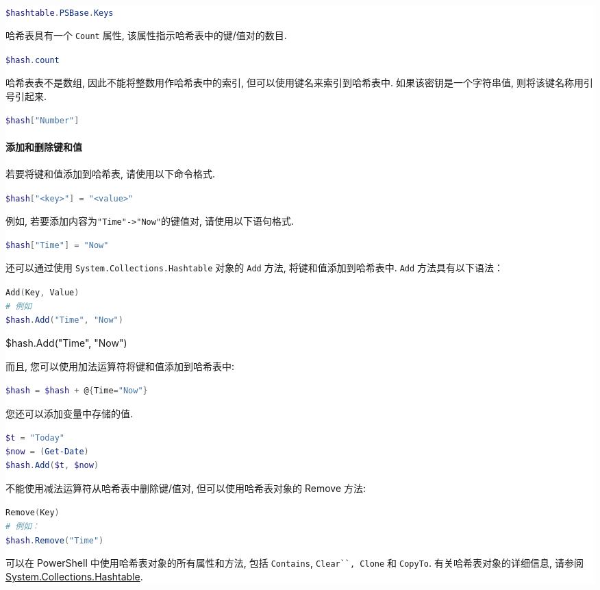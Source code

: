 ```powershell
$hashtable.PSBase.Keys
```

哈希表具有一个 `Count` 属性, 该属性指示哈希表中的键/值对的数目.

```powershell
$hash.count
```

哈希表表不是数组, 因此不能将整数用作哈希表中的索引, 但可以使用键名来索引到哈希表中.  如果该密钥是一个字符串值, 则将该键名称用引号引起来.

```powershell
$hash["Number"]
```

#### 添加和删除键和值

若要将键和值添加到哈希表, 请使用以下命令格式.

```powershell
$hash["<key>"] = "<value>"
```

例如, 若要添加内容为`"Time"->"Now"`的键值对, 请使用以下语句格式.

```powershell
$hash["Time"] = "Now"
```

还可以通过使用 `System.Collections.Hashtable` 对象的 `Add` 方法, 将键和值添加到哈希表中.  `Add` 方法具有以下语法：

```powershell
Add(Key, Value)
# 例如
$hash.Add("Time", "Now")
```

$hash.Add("Time", "Now")

而且, 您可以使用加法运算符将键和值添加到哈希表中:

```powershell
$hash = $hash + @{Time="Now"}
```

您还可以添加变量中存储的值.

```powershell
$t = "Today"
$now = (Get-Date)
$hash.Add($t, $now)
```

不能使用减法运算符从哈希表中删除键/值对, 但可以使用哈希表对象的 Remove 方法:

```powershell
Remove(Key)
# 例如：
$hash.Remove("Time")
```

可以在 PowerShell 中使用哈希表对象的所有属性和方法, 包括 `Contains`, `Clear``, Clone` 和 `CopyTo`.  有关哈希表对象的详细信息, 请参阅[System.Collections.Hashtable](https://docs.microsoft.com/en-us/dotnet/api/system.collections.hashtable?view=net-5.0).
